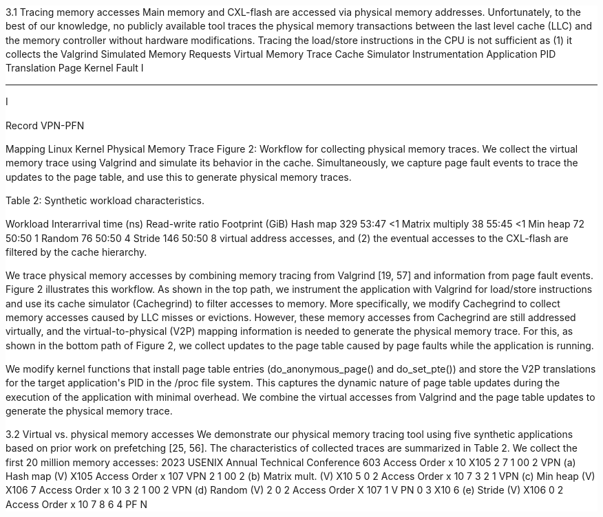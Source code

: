 3.1 Tracing memory accesses Main memory and CXL-flash are accessed via physical memory addresses. Unfortunately, to the best of our knowledge, no publicly available tool traces the physical memory transactions between the last level cache (LLC) and the memory controller without hardware modifications. Tracing the load/store instructions in the CPU is not sufficient as (1) it collects the Valgrind Simulated Memory Requests Virtual Memory Trace Cache Simulator Instrumentation Application PID Translation Page Kernel Fault I
______
I

Record VPN-PFN

Mapping Linux Kernel Physical Memory Trace Figure 2: Workflow for collecting physical memory traces. We collect the virtual memory trace using Valgrind and simulate its behavior in the cache. Simultaneously, we capture page fault events to trace the updates to the page table, and use this to generate physical memory traces.

Table 2: Synthetic workload characteristics.

Workload Interarrival time (ns)
Read-write ratio Footprint
(GiB)
Hash map 329 53:47 <1 Matrix multiply 38 55:45 <1 Min heap 72 50:50 1 Random 76 50:50 4 Stride 146 50:50 8 virtual address accesses, and (2) the eventual accesses to the CXL-flash are filtered by the cache hierarchy.

We trace physical memory accesses by combining memory tracing from Valgrind [19, 57] and information from page fault events. Figure 2 illustrates this workflow. As shown in the top path, we instrument the application with Valgrind for load/store instructions and use its cache simulator (Cachegrind) to filter accesses to memory. More specifically, we modify Cachegrind to collect memory accesses caused by LLC misses or evictions. However, these memory accesses from Cachegrind are still addressed virtually, and the virtual-to-physical (V2P) mapping information is needed to generate the physical memory trace. For this, as shown in the bottom path of Figure 2, we collect updates to the page table caused by page faults while the application is running.

We modify kernel functions that install page table entries
(do_anonymous_page() and do_set_pte()) and store the V2P translations for the target application's PID in the /proc file system. This captures the dynamic nature of page table updates during the execution of the application with minimal overhead. We combine the virtual accesses from Valgrind and the page table updates to generate the physical memory trace.

3.2 Virtual vs. physical memory accesses We demonstrate our physical memory tracing tool using five synthetic applications based on prior work on prefetching [25, 56]. The characteristics of collected traces are summarized in Table 2. We collect the first 20 million memory accesses:
 2023 USENIX Annual Technical Conference 603 Access Order x 10 X105 2 7 1 00 2 VPN
(a) Hash map (V)
X105 Access Order x 107 VPN
2 1 00 2
(b) Matrix mult. (V)
X10 5 0 2 Access Order x 10 7 3 2 1 VPN
(c) Min heap (V)
X106 7 Access Order x 10 3 2 1 00 2 VPN
(d) Random (V)
2 0 2 Access Order X 107 1 V
PN
0 3 X10 6
(e) Stride (V)
X106 0 2 Access Order x 10 7 8 6 4 PF
N
